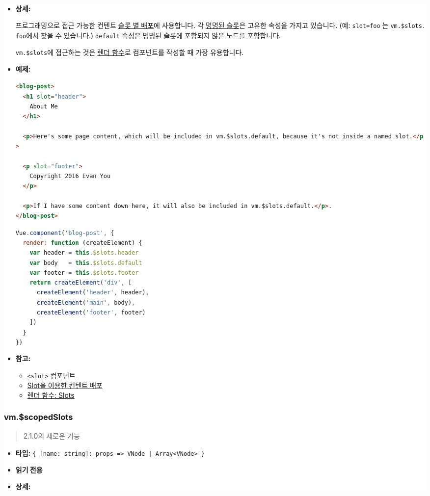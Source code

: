 - **상세:**

  프로그래밍으로 접근 가능한 컨텐트 [슬롯 별 배포](../guide/components.html#Content-Distribution-with-Slots)에 사용합니다. 각 [명명된 슬롯](../guide/components.html#Named-Slots)은 고유한 속성을 가지고 있습니다. (예: `slot=foo` 는 `vm.$slots.foo`에서 찾을 수 있습니다.) `default` 속성은 명명된 슬롯에 포함되지 않은 노드를 포함합니다.

  `vm.$slots`에 접근하는 것은 [렌더 함수](../guide/render-function.html)로 컴포넌트를 작성할 때 가장 유용합니다.

- **예제:**

  ```html
  <blog-post>
    <h1 slot="header">
      About Me
    </h1>

    <p>Here's some page content, which will be included in vm.$slots.default, because it's not inside a named slot.</p>

    <p slot="footer">
      Copyright 2016 Evan You
    </p>

    <p>If I have some content down here, it will also be included in vm.$slots.default.</p>.
  </blog-post>
  ```

  ```js
  Vue.component('blog-post', {
    render: function (createElement) {
      var header = this.$slots.header
      var body   = this.$slots.default
      var footer = this.$slots.footer
      return createElement('div', [
        createElement('header', header),
        createElement('main', body),
        createElement('footer', footer)
      ])
    }
  })
  ```

- **참고:**
  - [`<slot>` 컴포넌트](#slot-1)
  - [Slot을 이용한 컨텐트 배포](../guide/components.html#Content-Distribution-with-Slots)
  - [렌더 함수: Slots](../guide/render-function.html#Slots)

### vm.$scopedSlots

> 2.1.0의 새로운 기능

- **타입:** `{ [name: string]: props => VNode | Array<VNode> }`

- **읽기 전용**

- **상세:**
